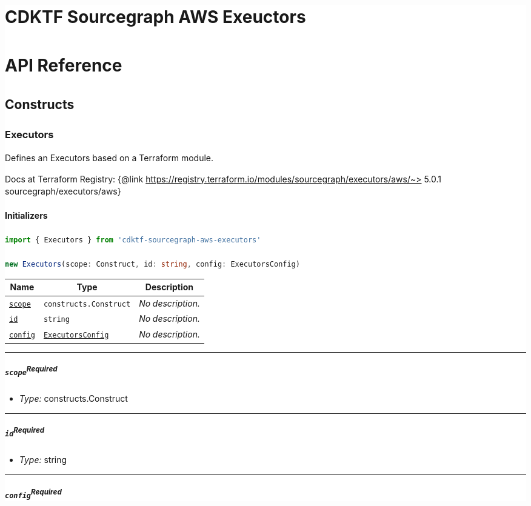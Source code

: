 # CDKTF Sourcegraph AWS Exeuctors

# API Reference <a name="API Reference" id="api-reference"></a>

## Constructs <a name="Constructs" id="Constructs"></a>

### Executors <a name="Executors" id="cdktf-sourcegraph-aws-executors.Executors"></a>

Defines an Executors based on a Terraform module.

Docs at Terraform Registry: {@link https://registry.terraform.io/modules/sourcegraph/executors/aws/~> 5.0.1 sourcegraph/executors/aws}

#### Initializers <a name="Initializers" id="cdktf-sourcegraph-aws-executors.Executors.Initializer"></a>

```typescript
import { Executors } from 'cdktf-sourcegraph-aws-executors'

new Executors(scope: Construct, id: string, config: ExecutorsConfig)
```

| **Name** | **Type** | **Description** |
| --- | --- | --- |
| <code><a href="#cdktf-sourcegraph-aws-executors.Executors.Initializer.parameter.scope">scope</a></code> | <code>constructs.Construct</code> | *No description.* |
| <code><a href="#cdktf-sourcegraph-aws-executors.Executors.Initializer.parameter.id">id</a></code> | <code>string</code> | *No description.* |
| <code><a href="#cdktf-sourcegraph-aws-executors.Executors.Initializer.parameter.config">config</a></code> | <code><a href="#cdktf-sourcegraph-aws-executors.ExecutorsConfig">ExecutorsConfig</a></code> | *No description.* |

---

##### `scope`<sup>Required</sup> <a name="scope" id="cdktf-sourcegraph-aws-executors.Executors.Initializer.parameter.scope"></a>

- *Type:* constructs.Construct

---

##### `id`<sup>Required</sup> <a name="id" id="cdktf-sourcegraph-aws-executors.Executors.Initializer.parameter.id"></a>

- *Type:* string

---

##### `config`<sup>Required</sup> <a name="config" id="cdktf-sourcegraph-aws-executors.Executors.Initializer.parameter.config"></a>
